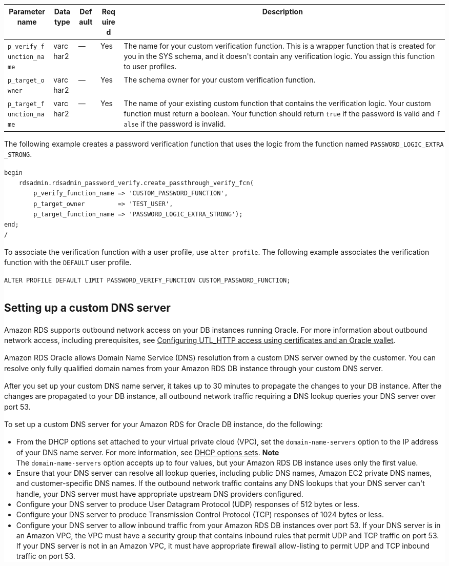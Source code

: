 | Parameter name | Data type | Default | Required | Description | 
| --- | --- | --- | --- | --- | 
|  `p_verify_function_name`  |  varchar2  |  —  |  Yes  |  The name for your custom verification function\. This is a wrapper function that is created for you in the SYS schema, and it doesn't contain any verification logic\. You assign this function to user profiles\.   | 
|  `p_target_owner`  |  varchar2  |  —  |  Yes  |  The schema owner for your custom verification function\.  | 
|  `p_target_function_name`  |  varchar2  |  —  |  Yes  |  The name of your existing custom function that contains the verification logic\. Your custom function must return a boolean\. Your function should return `true` if the password is valid and `false` if the password is invalid\.   | 

The following example creates a password verification function that uses the logic from the function named `PASSWORD_LOGIC_EXTRA_STRONG`\. 

```
begin
    rdsadmin.rdsadmin_password_verify.create_passthrough_verify_fcn(
        p_verify_function_name => 'CUSTOM_PASSWORD_FUNCTION', 
        p_target_owner         => 'TEST_USER',
        p_target_function_name => 'PASSWORD_LOGIC_EXTRA_STRONG');
end;
/
```

To associate the verification function with a user profile, use `alter profile`\. The following example associates the verification function with the `DEFAULT` user profile\. 

```
ALTER PROFILE DEFAULT LIMIT PASSWORD_VERIFY_FUNCTION CUSTOM_PASSWORD_FUNCTION;
```

## Setting up a custom DNS server<a name="Appendix.Oracle.CommonDBATasks.CustomDNS"></a>

Amazon RDS supports outbound network access on your DB instances running Oracle\.  For more information about outbound network access, including prerequisites, see [Configuring UTL\_HTTP access using certificates and an Oracle wallet](Oracle.Concepts.ONA.md)\. 

Amazon RDS Oracle allows Domain Name Service \(DNS\) resolution from a custom DNS server owned by the customer\. You can resolve only fully qualified domain names from your Amazon RDS DB instance through your custom DNS server\. 

After you set up your custom DNS name server, it takes up to 30 minutes to propagate the changes to your DB instance\. After the changes are propagated to your DB instance, all outbound network traffic requiring a DNS lookup queries your DNS server over port 53\. 

To set up a custom DNS server for your Amazon RDS for Oracle DB instance, do the following: 
+ From the DHCP options set attached to your virtual private cloud \(VPC\), set the `domain-name-servers` option to the IP address of your DNS name server\. For more information, see [DHCP options sets](https://docs.aws.amazon.com/vpc/latest/userguide/VPC_DHCP_Options.html)\. 
**Note**  
The `domain-name-servers` option accepts up to four values, but your Amazon RDS DB instance uses only the first value\. 
+ Ensure that your DNS server can resolve all lookup queries, including public DNS names, Amazon EC2 private DNS names, and customer\-specific DNS names\. If the outbound network traffic contains any DNS lookups that your DNS server can't handle, your DNS server must have appropriate upstream DNS providers configured\. 
+ Configure your DNS server to produce User Datagram Protocol \(UDP\) responses of 512 bytes or less\. 
+ Configure your DNS server to produce Transmission Control Protocol \(TCP\) responses of 1024 bytes or less\. 
+ Configure your DNS server to allow inbound traffic from your Amazon RDS DB instances over port 53\. If your DNS server is in an Amazon VPC, the VPC must have a security group that contains inbound rules that permit UDP and TCP traffic on port 53\. If your DNS server is not in an Amazon VPC, it must have appropriate firewall allow\-listing to permit UDP and TCP inbound traffic on port 53\.
